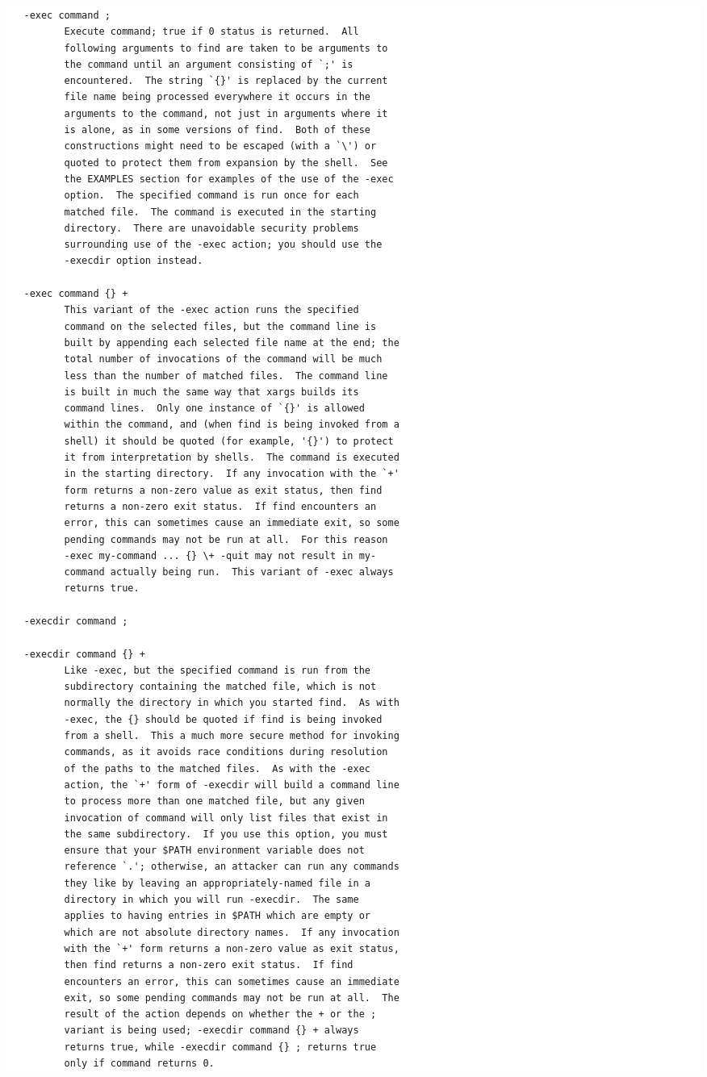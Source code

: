        -exec command ;
              Execute command; true if 0 status is returned.  All
              following arguments to find are taken to be arguments to
              the command until an argument consisting of `;' is
              encountered.  The string `{}' is replaced by the current
              file name being processed everywhere it occurs in the
              arguments to the command, not just in arguments where it
              is alone, as in some versions of find.  Both of these
              constructions might need to be escaped (with a `\') or
              quoted to protect them from expansion by the shell.  See
              the EXAMPLES section for examples of the use of the -exec
              option.  The specified command is run once for each
              matched file.  The command is executed in the starting
              directory.  There are unavoidable security problems
              surrounding use of the -exec action; you should use the
              -execdir option instead.

       -exec command {} +
              This variant of the -exec action runs the specified
              command on the selected files, but the command line is
              built by appending each selected file name at the end; the
              total number of invocations of the command will be much
              less than the number of matched files.  The command line
              is built in much the same way that xargs builds its
              command lines.  Only one instance of `{}' is allowed
              within the command, and (when find is being invoked from a
              shell) it should be quoted (for example, '{}') to protect
              it from interpretation by shells.  The command is executed
              in the starting directory.  If any invocation with the `+'
              form returns a non-zero value as exit status, then find
              returns a non-zero exit status.  If find encounters an
              error, this can sometimes cause an immediate exit, so some
              pending commands may not be run at all.  For this reason
              -exec my-command ... {} \+ -quit may not result in my-
              command actually being run.  This variant of -exec always
              returns true.

       -execdir command ;

       -execdir command {} +
              Like -exec, but the specified command is run from the
              subdirectory containing the matched file, which is not
              normally the directory in which you started find.  As with
              -exec, the {} should be quoted if find is being invoked
              from a shell.  This a much more secure method for invoking
              commands, as it avoids race conditions during resolution
              of the paths to the matched files.  As with the -exec
              action, the `+' form of -execdir will build a command line
              to process more than one matched file, but any given
              invocation of command will only list files that exist in
              the same subdirectory.  If you use this option, you must
              ensure that your $PATH environment variable does not
              reference `.'; otherwise, an attacker can run any commands
              they like by leaving an appropriately-named file in a
              directory in which you will run -execdir.  The same
              applies to having entries in $PATH which are empty or
              which are not absolute directory names.  If any invocation
              with the `+' form returns a non-zero value as exit status,
              then find returns a non-zero exit status.  If find
              encounters an error, this can sometimes cause an immediate
              exit, so some pending commands may not be run at all.  The
              result of the action depends on whether the + or the ;
              variant is being used; -execdir command {} + always
              returns true, while -execdir command {} ; returns true
              only if command returns 0.